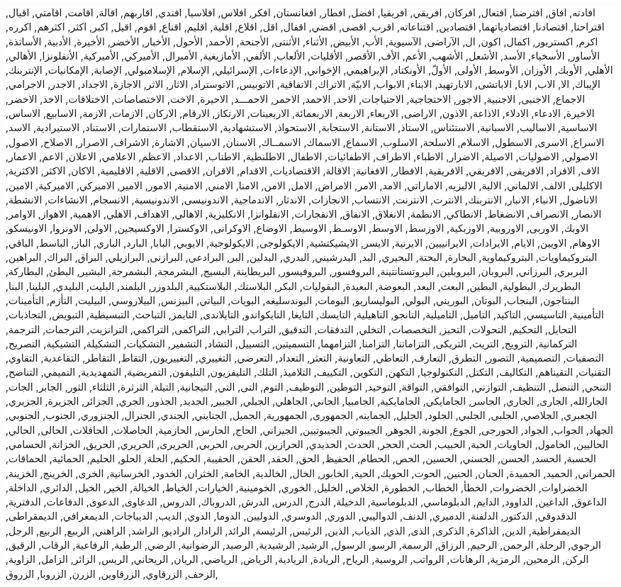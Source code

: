 افادته, افاق, افترضنا, افتعال, افركان, افريقي, افريقيا, افضل, افطار, افغانستان, افكر, افلاس, افلاسيا, افندي, اقاربهم, اقالة, اقامت, اقامتي, اقبال, اقتراحنا, اقتصادنا, اقتصادياتهما, اقتصادين, اقتناعاته, اقرب, اقصى, اقضي, اقفال, اقل, اقلاع, اقلية, اقليم, اقناع, اقوم, اقيل, اكبر, اكثر, اكثرهم, اكرره, اكرم, اكستريور, اكمال, اكون, ال, الآراضى, الآسيوية, الأب, الأبيض, الأثناء, الأثنتى, الأجنحة, الأحمد, الأحول, الأخبار, الأخضر, الأخيرة, الأدبية, الأساتذة, الأساور, الأسخياء, الأسد, الأشعل, الأشهب, الأعم, الأف, الأقصر, الأقليات, الألعاب, الألفي, الأمازيغية, الأميرال, الأميركي, الأميركية, الأنفلونزا, الأهالي, الأهلي, الأوبك, الأوزان, الأوسط, الأولى, الأولّ, الأونكتاد, الإبراهيمي, الإخواني, الإدعاءات, الإسرائيلي, الإسلام, الإسلامبولي, الإصابة, الإمكانيات, الإنتربنك, الإيباك, الا, الاب, الابا, الاباتشى, الابارتهيد, الابناء, الابواب, الابيّة, الاتراك, الاتفاقية, الاتوبيس, الاتوستراد, الاثار, الاثر, الاجازة, الاجداد, الاجدر, الاجرامي, الاجماع, الاجنبى, الاجنبية, الاجور, الاحتجاجية, الاحتياجات, الاحد, الاحمد, الاحمر, الاحمـــد, الاحيرة, الاخت, الاختصاصات, الاختلافات, الاخذ, الاخضر, الاخيرة, الادعاء, الادلاء, الاذاعة, الاذون, الاراضى, الاربعاء, الاربعة, الاربعمائة, الاربعينات, الارتكاز, الارقام, الاركان, الازمات, الازمة, الاسابيع, الاساس, الاساسية, الاساليب, الاسبانية, الاستئناس, الاستاذ, الاستانة, الاستجابة, الاستحواذ, الاستشهادية, الاستقطاب, الاستمارات, الاستناد, الاستيرادية, الاسد, الاسراع, الاسرى, الاسطول, الاسلام, الاسلحة, الاسلوب, الاسماع, الاسماك, الاسمــاك, الاسنان, الاسيان, الاشارة, الاشراف, الاصرار, الاصلاح, الاصول, الاصولي, الاصوليات, الاصيلة, الاضرار, الاطباء, الاطراف, الاطفائيات, الاطفال, الاطلنطية, الاطناب, الاعداد, الاعظم, الاعلامي, الاعلان, الاعم, الاعمار, الاف, الافراد, الافريقى, الافريقي, الافريقية, الافطار, الافغانية, الاقالة, الاقتصاديات, الاقدام, الاقران, الاقصى, الاقلية, الاقليمية, الاكان, الاكثر, الاكثرية, الاكليلى, الالف, الالماني, الالية, الاليزيه, الاماراتي, الامد, الامر, الامراض, الامل, الامن, الامنا, الامني, الامنية, الامور, الامير, الاميركي, الاميركية, الامين, الاناضول, الانباء, الانبار, الانتربنك, الانترت, الانترنت, الانتساب, الانجازات, الاندثار, الاندماجية, الاندونيسى, الاندونيسية, الانسجام, الانشاءات, الانشطة, الانصار, الانصراف, الانضغاط, الانطاكي, الانظمة, الانغلاق, الانفاق, الانفجارات, الانفلوانزا, الانكليزية, الاهالي, الاهداف, الاهلي, الاهمية, الاهواز, الاوامر, الاوبك, الاوربى, الاوروبية, الاوزبكية, الاوزسط, الاوسط, الاوسـط, الاوسيط, الاوضاع, الاوكرانى, الاوكسترا, الاوكسيجين, الاولى, الاونروا, الاونيسكو, الاوهام, الاويين, الايام, الايرادات, الايرانييين, الايرنية, الايسر, الايشيكتشية, الايكولوجى, الايكولوجية, الايوبي, البابا, البارد, الباري, الباز, الباسط, الباقي, البتروكيماويات, البتروكيماوية, البحارة, البحتة, البحيري, البد, البدرشيني, البدري, البدلين, البر, البرادعي, البرازنى, البرازيلي, البراق, البراك, البراهين, البربري, البرزاني, البروبان, البروبلين, البروتستانتينة, البروفسور, البروفيسور, البريطاينة, البسيج, البشرمجة, البشمرجة, البشير, البطئ, البطاركة, البطريرك, البطولية, البطين, البعث, البعد, البعوضة, البعيدة, البقوليات, البكر, البلاستك, البلاستكيية, البلدوزر, البلمند, البليت, البليدي, البلينا, البنا, البنتاجون, البنجاب, البوتان, البوريني, البولي, البوليساريو, البومات, البوندسليغه, البويات, البياتي, البيزنس, البيلاروسي, البيليت, التأزم, التأمينات, التأمينية, التاسيسي, التاكيد, التاميل, التاميلية, التانجو, التاهيلية, التايسك, التايغا, التايكواندو, التايلاندى, التايمز, التباحث, التبسيطية, التبويض, التجاذبات, التحايل, التحكيم, التحولات, التحيز, التخصصات, التخلي, التدفقات, التدقيق, التراب, الترابي, التراكمى, التراكمي, الترانزيت, الترجمات, الترجمة, التركمانية, الترويج, التريث, التريكى, التزاماتنا, التزامنا, التزامهما, التسميتين, التسييل, التشاد, التشفير, التشكيات, التشكيلة, التشيكية, التصريح, التصفيات, التصميمية, التصور, التطرق, التعارف, التعاطي, التعاونية, التعثر, التعداد, التعرضي, التغييري, التغييريون, التقاط, التقاطر, التقاعدية, التقاوي, التقنيات, التقيناهم, التكاليف, التكتل, التكنولوجيا, التكهن, التكوين, التكييف, التلاميذ, التلك, التليفزيون, التليفون, التمريضية, التمهديدية, التميمي, التناضح, التنحي, التنصل, التنظيف, التوازني, التوافقي, التواقة, التوحيد, التوطين, التوظيف, التوم, التى, التي, التيجانية, التيلة, الثرثرة, الثلثاء, الثور, الجابر, الجات, الجارالله, الجارى, الجاري, الجاسر, الجامايكي, الجامايكية, الجامبيا, الجاني, الجاهلي, الجبلي, الجبير, الجديد, الجذور, الجري, الجزائر, الجزيرة, الجزيري, الجعبري, الجلاصي, الجلبى, الجلبي, الجلود, الجليل, الجماينه, الجمهورى, الجمهورية, الجميل, الجنايني, الجندي, الجنرال, الجنزوري, الجنوب, الجنوبي, الجهاد, الجواب, الجواد, الجورجى, الجوع, الجونة, الجوهر, الجيبوتي, الجيبوتيين, الجيزاني, الحاج, الحارس, الحازمية, الحاصلات, الحافلات, الحالى, الحالي, الحاليين, الحامول, الحاويات, الحبة, الحبيب, الحث, الحجر, الحدث, الحديدي, الحرازين, الحربى, الحربي, الحريرى, الحريري, الحريق, الحزانة, الحسامي, الحسبة, الحسد, الحسن, الحسني, الحسين, الحص, الحطام, الحفيظ, الحق, الحقد, الحقن, الحقيبة, الحكيم, الحلة, الحلو, الحليم, الحمائية, الحماقات, الحمراني, الحميد, الحميدة, الحنان, الحنين, الحوت, الحويك, الحية, الخابور, الخال, الخالدية, الخامة, الخثران, الخدود, الخرسانية, الخرى, الخرينج, الخزينة, الخضراوات, الخضروات, الخطأ, الخطاب, الخطورة, الخلاص, الخليل, الخوري, الخومينية, الخيارات, الخياط, الخيالة, الخير, الخيل, الدائري, الداخلة, الداعوق, الداعين, الداوود, الدايم, الدبلوماسي, الدبلوماسية, الدخيلة, الدرج, الدرس, الدرش, الدروباك, الدروس, الدعاوى, الدعوى, الدفاعات, الدفترية, الدقدوقي, الدكتور, الدلفنة, الدميري, الدنف, الدواليبي, الدوري, الدوسري, الدوليين, الدوما, الدوي, الديب, الديباجات, الديمغرافي, الديمقراطى, الديمقراطية, الدين, الذاكرة, الذكرى, الذى, الذي, الذياب, الذين, الرئيس, الرئيسة, الرائد, الرادار, الراديو, الراشد, الراهني, الرببع, الربيع, الرجل, الرجوي, الرحلة, الرحمن, الرحيم, الرزاق, الرسمة, الرسو, الرسول, الرشيد, الرشيدية, الرصيد, الرضوانية, الرضي, الرطبة, الرفاعية, الرقاب, الرقيق, الركن, الرمحين, الرمزية, الرهانات, الرواتب, الروسية, الرياح, الريادة, الريادية, الرياض, الرياضي, الريان, الريحاني, الريس, الزائر, الزامل, الزاوية, الزحف, الزرقاوي, الزرقاوين, الزرن, الزروبا, الزروق,